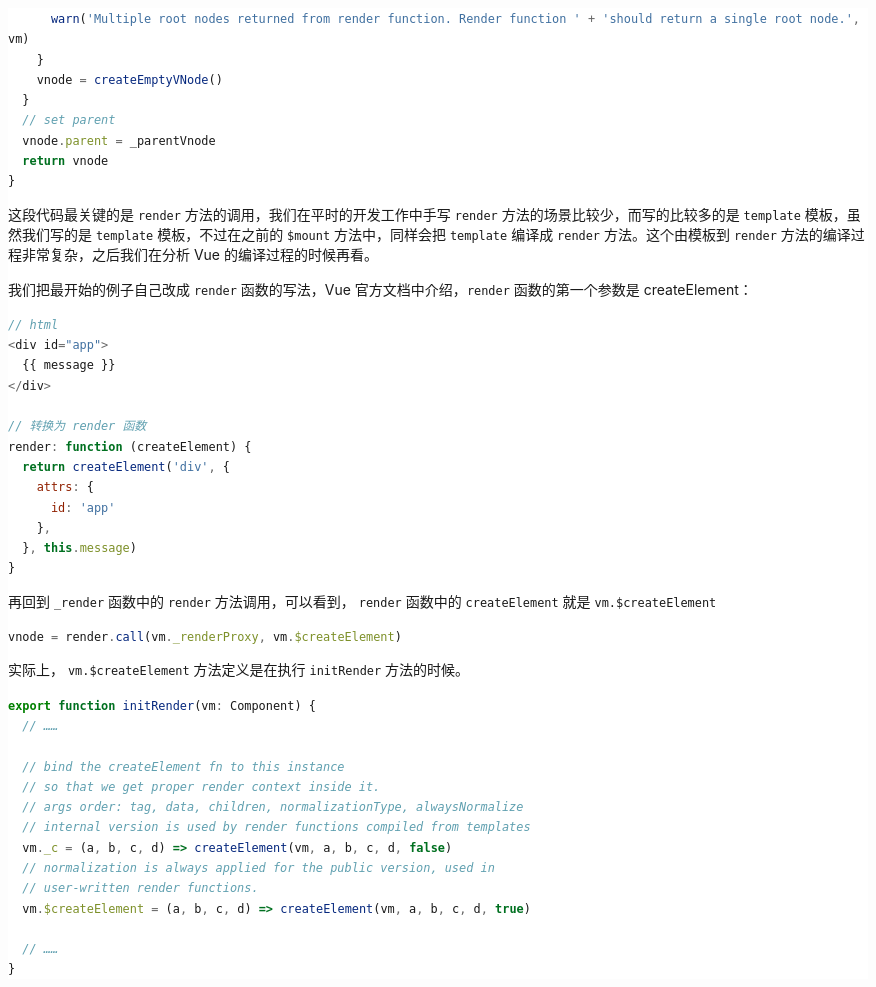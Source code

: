 ```js
      warn('Multiple root nodes returned from render function. Render function ' + 'should return a single root node.', vm)
    }
    vnode = createEmptyVNode()
  }
  // set parent
  vnode.parent = _parentVnode
  return vnode
}
```

这段代码最关键的是 `render` 方法的调用，我们在平时的开发工作中手写 `render` 方法的场景比较少，而写的比较多的是 `template` 模板，虽然我们写的是 `template` 模板，不过在之前的 `$mount` 方法中，同样会把 `template` 编译成 `render` 方法。这个由模板到 `render` 方法的编译过程非常复杂，之后我们在分析 Vue 的编译过程的时候再看。

我们把最开始的例子自己改成 `render` 函数的写法，Vue 官方文档中介绍，`render` 函数的第一个参数是 createElement：

```js
// html
<div id="app">
  {{ message }}
</div>

// 转换为 render 函数
render: function (createElement) {
  return createElement('div', {
    attrs: {
      id: 'app'
    },
  }, this.message)
}
```

再回到 `_render` 函数中的 `render` 方法调用，可以看到， `render` 函数中的 `createElement` 就是 `vm.$createElement`

```js
vnode = render.call(vm._renderProxy, vm.$createElement)
```

实际上， `vm.$createElement` 方法定义是在执行 `initRender` 方法的时候。

```js
export function initRender(vm: Component) {
  // ……

  // bind the createElement fn to this instance
  // so that we get proper render context inside it.
  // args order: tag, data, children, normalizationType, alwaysNormalize
  // internal version is used by render functions compiled from templates
  vm._c = (a, b, c, d) => createElement(vm, a, b, c, d, false)
  // normalization is always applied for the public version, used in
  // user-written render functions.
  vm.$createElement = (a, b, c, d) => createElement(vm, a, b, c, d, true)

  // ……
}
```
